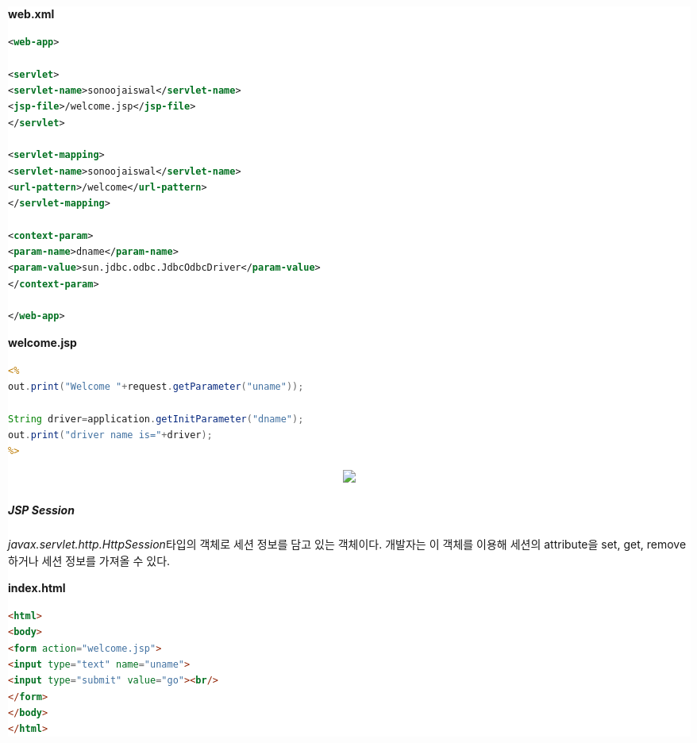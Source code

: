 **web.xml**

~~~xml
<web-app>  
  
<servlet>  
<servlet-name>sonoojaiswal</servlet-name>  
<jsp-file>/welcome.jsp</jsp-file>  
</servlet>  
  
<servlet-mapping>  
<servlet-name>sonoojaiswal</servlet-name>  
<url-pattern>/welcome</url-pattern>  
</servlet-mapping>  
  
<context-param>  
<param-name>dname</param-name>  
<param-value>sun.jdbc.odbc.JdbcOdbcDriver</param-value>  
</context-param>  
  
</web-app>  
~~~

**welcome.jsp**

~~~jsp
<%    
out.print("Welcome "+request.getParameter("uname"));  
  
String driver=application.getInitParameter("dname");  
out.print("driver name is="+driver);  
%>  
~~~

<center><img src="https://static.javatpoint.com/images/jsp/config2.jpg"></center>



##### JSP Session

*javax.servlet.http.HttpSession*타입의 객체로 세션 정보를 담고 있는 객체이다. 개발자는 이 객체를 이용해 세션의 attribute을 set, get, remove하거나 세션 정보를 가져올 수 있다. 

**index.html**

~~~html
<html>  
<body>  
<form action="welcome.jsp">  
<input type="text" name="uname">  
<input type="submit" value="go"><br/>  
</form>  
</body>  
</html> 
~~~
